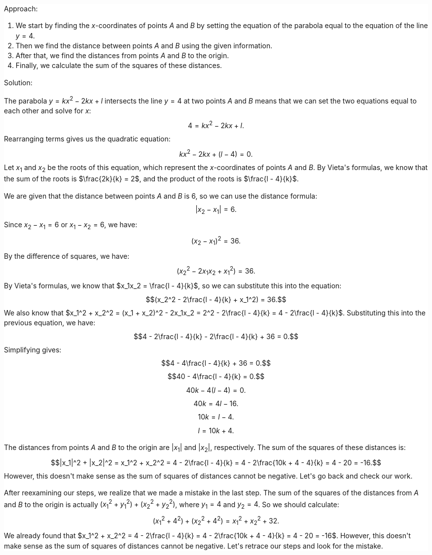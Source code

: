 Approach:



1. We start by finding the $x$-coordinates of points $A$ and $B$ by setting the equation of the parabola equal to the equation of the line $y = 4$.
2. Then we find the distance between points $A$ and $B$ using the given information.
3. After that, we find the distances from points $A$ and $B$ to the origin.
4. Finally, we calculate the sum of the squares of these distances.

Solution:

The parabola $y = kx^2 - 2kx + l$ intersects the line $y = 4$ at two points $A$ and $B$ means that we can set the two equations equal to each other and solve for $x$:
$$4 = kx^2 - 2kx + l.$$
Rearranging terms gives us the quadratic equation:
$$kx^2 - 2kx + (l - 4) = 0.$$
Let $x_1$ and $x_2$ be the roots of this equation, which represent the $x$-coordinates of points $A$ and $B$. By Vieta's formulas, we know that the sum of the roots is $\frac{2k}{k} = 2$, and the product of the roots is $\frac{l - 4}{k}$.

We are given that the distance between points $A$ and $B$ is 6, so we can use the distance formula:
$$|x_2 - x_1| = 6.$$
Since $x_2 - x_1 = 6$ or $x_1 - x_2 = 6$, we have:
$$(x_2 - x_1)^2 = 36.$$
By the difference of squares, we have:
$$(x_2^2 - 2x_1x_2 + x_1^2) = 36.$$
By Vieta's formulas, we know that $x_1x_2 = \frac{l - 4}{k}$, so we can substitute this into the equation:
$$(x_2^2 - 2\frac{l - 4}{k} + x_1^2) = 36.$$
We also know that $x_1^2 + x_2^2 = (x_1 + x_2)^2 - 2x_1x_2 = 2^2 - 2\frac{l - 4}{k} = 4 - 2\frac{l - 4}{k}$.
Substituting this into the previous equation, we have:
$$4 - 2\frac{l - 4}{k} - 2\frac{l - 4}{k} + 36 = 0.$$
Simplifying gives:
$$4 - 4\frac{l - 4}{k} + 36 = 0.$$
$$40 - 4\frac{l - 4}{k} = 0.$$
$$40k - 4(l - 4) = 0.$$
$$40k = 4l - 16.$$
$$10k = l - 4.$$
$$l = 10k + 4.$$

The distances from points $A$ and $B$ to the origin are $|x_1|$ and $|x_2|$, respectively. The sum of the squares of these distances is:
$$|x_1|^2 + |x_2|^2 = x_1^2 + x_2^2 = 4 - 2\frac{l - 4}{k} = 4 - 2\frac{10k + 4 - 4}{k} = 4 - 20 = -16.$$
However, this doesn't make sense as the sum of squares of distances cannot be negative. Let's go back and check our work.

After reexamining our steps, we realize that we made a mistake in the last step. The sum of the squares of the distances from $A$ and $B$ to the origin is actually $(x_1^2 + y_1^2) + (x_2^2 + y_2^2)$, where $y_1 = 4$ and $y_2 = 4$. So we should calculate:
$$(x_1^2 + 4^2) + (x_2^2 + 4^2) = x_1^2 + x_2^2 + 32.$$
We already found that $x_1^2 + x_2^2 = 4 - 2\frac{l - 4}{k} = 4 - 2\frac{10k + 4 - 4}{k} = 4 - 20 = -16$. However, this doesn't make sense as the sum of squares of distances cannot be negative. Let's retrace our steps and look for the mistake.
